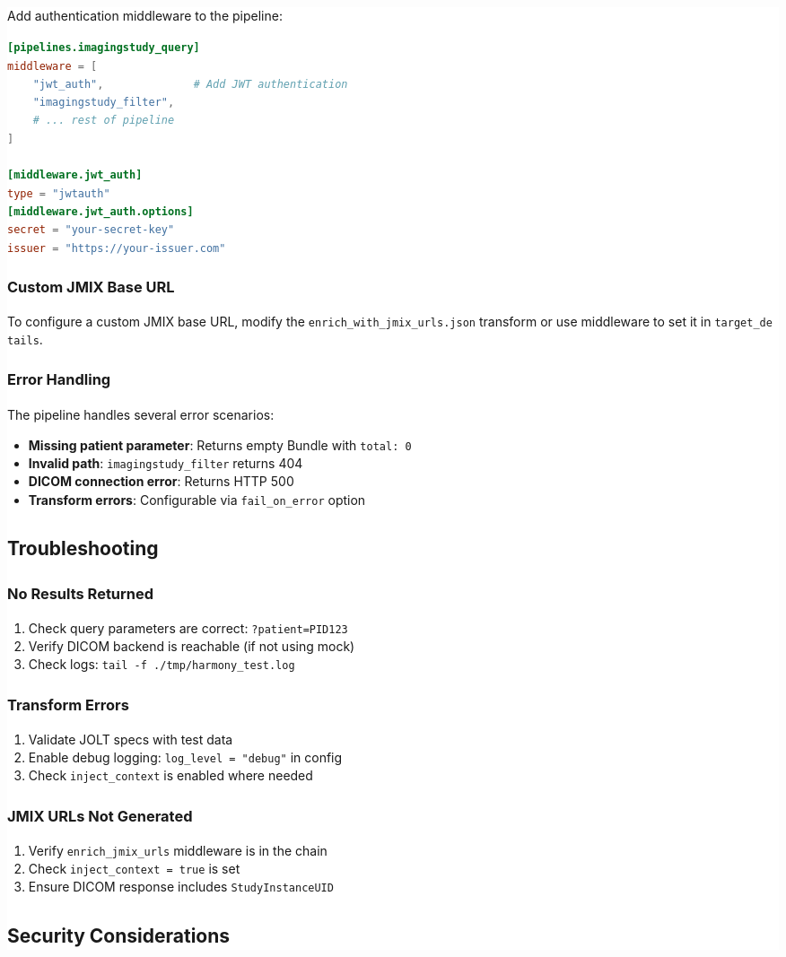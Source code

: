 Add authentication middleware to the pipeline:

```toml
[pipelines.imagingstudy_query]
middleware = [
    "jwt_auth",              # Add JWT authentication
    "imagingstudy_filter",
    # ... rest of pipeline
]

[middleware.jwt_auth]
type = "jwtauth"
[middleware.jwt_auth.options]
secret = "your-secret-key"
issuer = "https://your-issuer.com"
```

### Custom JMIX Base URL

To configure a custom JMIX base URL, modify the `enrich_with_jmix_urls.json` transform or use middleware to set it in `target_details`.

### Error Handling

The pipeline handles several error scenarios:

- **Missing patient parameter**: Returns empty Bundle with `total: 0`
- **Invalid path**: `imagingstudy_filter` returns 404
- **DICOM connection error**: Returns HTTP 500
- **Transform errors**: Configurable via `fail_on_error` option

## Troubleshooting

### No Results Returned

1. Check query parameters are correct: `?patient=PID123`
2. Verify DICOM backend is reachable (if not using mock)
3. Check logs: `tail -f ./tmp/harmony_test.log`

### Transform Errors

1. Validate JOLT specs with test data
2. Enable debug logging: `log_level = "debug"` in config
3. Check `inject_context` is enabled where needed

### JMIX URLs Not Generated

1. Verify `enrich_jmix_urls` middleware is in the chain
2. Check `inject_context = true` is set
3. Ensure DICOM response includes `StudyInstanceUID`

## Security Considerations
